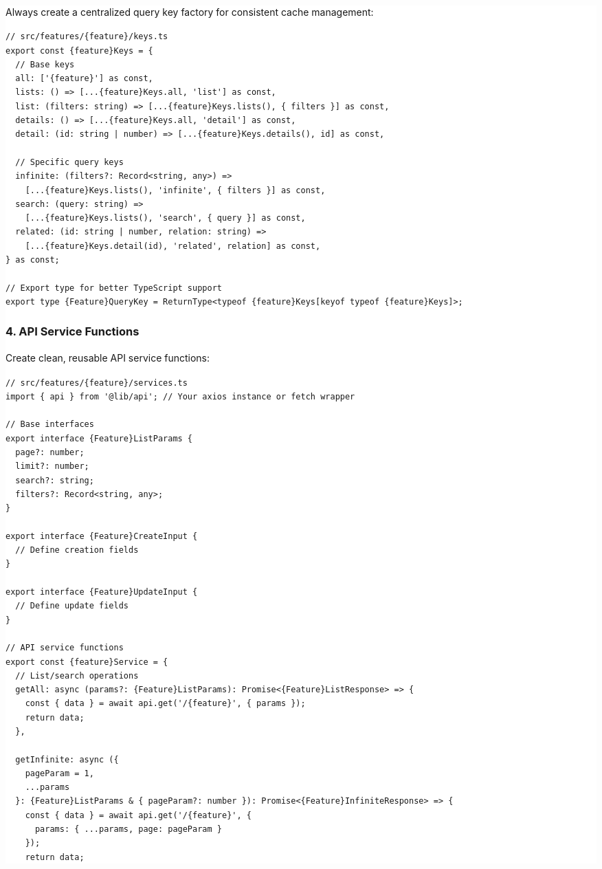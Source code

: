 Always create a centralized query key factory for consistent cache management:

```tsx
// src/features/{feature}/keys.ts
export const {feature}Keys = {
  // Base keys
  all: ['{feature}'] as const,
  lists: () => [...{feature}Keys.all, 'list'] as const,
  list: (filters: string) => [...{feature}Keys.lists(), { filters }] as const,
  details: () => [...{feature}Keys.all, 'detail'] as const,
  detail: (id: string | number) => [...{feature}Keys.details(), id] as const,
  
  // Specific query keys
  infinite: (filters?: Record<string, any>) => 
    [...{feature}Keys.lists(), 'infinite', { filters }] as const,
  search: (query: string) => 
    [...{feature}Keys.lists(), 'search', { query }] as const,
  related: (id: string | number, relation: string) => 
    [...{feature}Keys.detail(id), 'related', relation] as const,
} as const;

// Export type for better TypeScript support
export type {Feature}QueryKey = ReturnType<typeof {feature}Keys[keyof typeof {feature}Keys]>;
```

### 4. API Service Functions

Create clean, reusable API service functions:

```tsx
// src/features/{feature}/services.ts
import { api } from '@lib/api'; // Your axios instance or fetch wrapper

// Base interfaces
export interface {Feature}ListParams {
  page?: number;
  limit?: number;
  search?: string;
  filters?: Record<string, any>;
}

export interface {Feature}CreateInput {
  // Define creation fields
}

export interface {Feature}UpdateInput {
  // Define update fields
}

// API service functions
export const {feature}Service = {
  // List/search operations
  getAll: async (params?: {Feature}ListParams): Promise<{Feature}ListResponse> => {
    const { data } = await api.get('/{feature}', { params });
    return data;
  },

  getInfinite: async ({ 
    pageParam = 1, 
    ...params 
  }: {Feature}ListParams & { pageParam?: number }): Promise<{Feature}InfiniteResponse> => {
    const { data } = await api.get('/{feature}', { 
      params: { ...params, page: pageParam } 
    });
    return data;
```